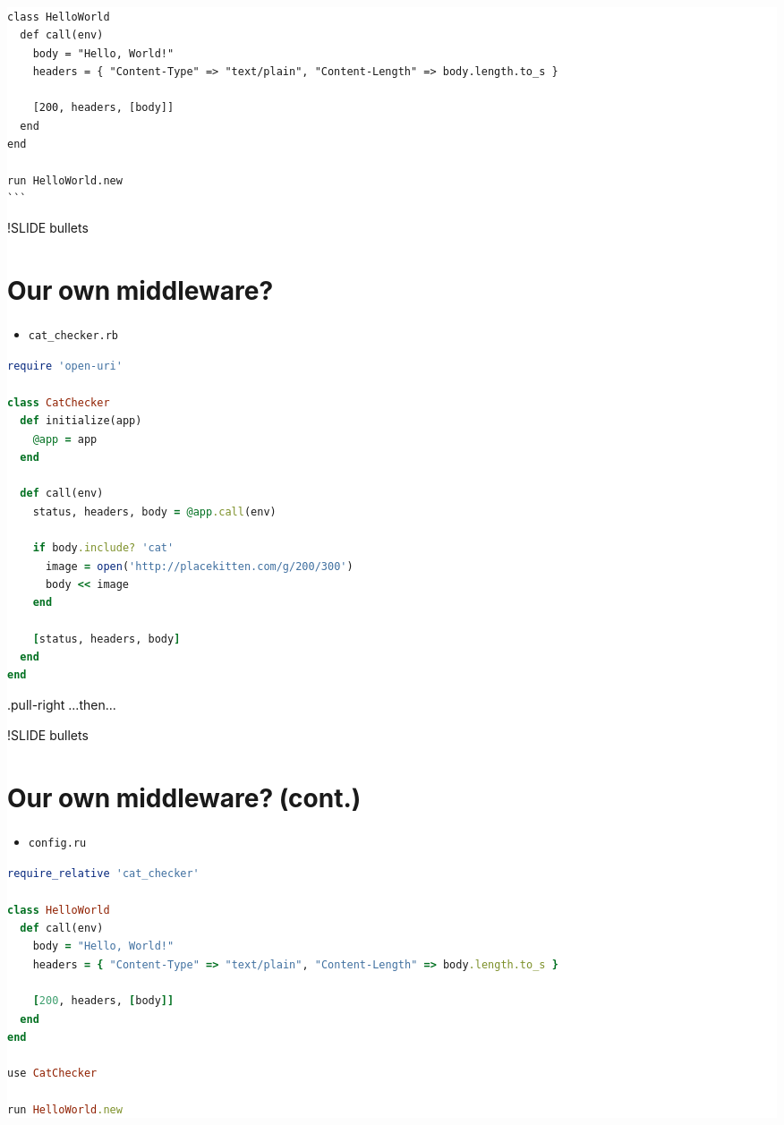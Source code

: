     class HelloWorld
      def call(env)
        body = "Hello, World!"
        headers = { "Content-Type" => "text/plain", "Content-Length" => body.length.to_s }

        [200, headers, [body]]
      end
    end

    run HelloWorld.new
    ```


!SLIDE bullets
# Our own middleware?

* `cat_checker.rb`

```ruby
require 'open-uri'

class CatChecker
  def initialize(app)
    @app = app
  end

  def call(env)
    status, headers, body = @app.call(env)

    if body.include? 'cat'
      image = open('http://placekitten.com/g/200/300')
      body << image
    end

    [status, headers, body]
  end
end
```

.pull-right ...then...


!SLIDE bullets
# Our own middleware? (cont.)

* `config.ru`

```ruby
require_relative 'cat_checker'

class HelloWorld
  def call(env)
    body = "Hello, World!"
    headers = { "Content-Type" => "text/plain", "Content-Length" => body.length.to_s }

    [200, headers, [body]]
  end
end

use CatChecker

run HelloWorld.new
```
